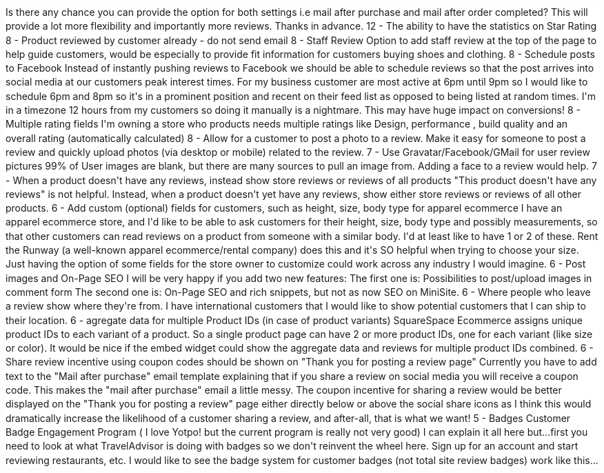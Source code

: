 Is there any chance you can provide the option for both settings i.e mail after purchase and mail after order completed?
This will provide a lot more flexibility and importantly more reviews.
Thanks in advance.
12 - The ability to have the statistics on Star Rating
8 - Product reviewed by customer already - do not send email
8 - Staff Review
Option to add staff review at the top of the page to help guide customers, would be especially to provide fit information for customers buying shoes and clothing.
8 - Schedule posts to Facebook
Instead of instantly pushing reviews to Facebook we should be able to schedule reviews so that the post arrives into social media at our customers peak interest times. For my business customer are 
most active at 6pm until 9pm so I would like to schedule 6pm and 8pm so it's in a prominent position and recent on their feed list as opposed to being listed at random times. I'm in a timezone 12 hours
 from my customers so doing it manually is a nightmare. This may have huge impact on conversions!
8 - Multiple rating fields
I'm owning a store who products needs multiple ratings like Design, performance , build quality and an overall rating (automatically calculated)
8 - Allow for a customer to post a photo to a review.
Make it easy for someone to post a review and quickly upload photos (via desktop or mobile) related to the review.
7 - Use Gravatar/Facebook/GMail for user review pictures
99% of User images are blank, but there are many sources to pull an image from. Adding a face to a review would help.
7 - When a product doesn't have any reviews, instead show store reviews or reviews of all products
"This product doesn't have any reviews" is not helpful. Instead, when a product doesn't yet have any reviews, show either store reviews or reviews of all other products.
6 - Add custom (optional) fields for customers, such as height, size, body type for apparel ecommerce
I have an apparel ecommerce store, and I'd like to be able to ask customers for their height, size, body type and possibly measurements, so that other customers can read reviews on a product from someone with a similar body. I'd at least like 
to have 1 or 2 of these. Rent the Runway (a well-known apparel ecommerce/rental company) does this and it's SO helpful when trying to choose your size. 
Just having the option of some fields for the store owner to customize could work across any industry I would imagine.
6 - Post images and On-Page SEO
I will be very happy if you add two new features: 
The first one is: Possibilities to post/upload images in comment form 
The second one is: On-Page SEO and rich snippets, but not as now SEO on MiniSite.
6 - Where people who leave a review show where they're from.
I have international customers that I would like to show potential customers that I can ship to their location.
6 - agregate data for multiple Product IDs (in case of product variants)
SquareSpace Ecommerce assigns unique product IDs to each variant of a product. So a single product page can have 2 or more product IDs, one for each variant (like size or color).
It would be nice if the embed widget could show the aggregate data and reviews for multiple product IDs combined.
6 - Share review incentive using coupon codes should be shown on "Thank you for posting a review page"
Currently you have to add text to the "Mail after purchase" email template explaining that if you share a review on social media you will receive a coupon code. This makes the "mail after purchase" email a little messy.
The coupon incentive for sharing a review would be better displayed on the "Thank you for posting a review" page either directly below or above the social share icons as I think this would dramatically increase the likelihood of a 
customer sharing a review, and after-all, that is what we want!
5 - Badges
Customer Badge Engagement Program ( I love Yotpo! but the current program is really not very good)
I can explain it all here but...first you need to look at what TravelAdvisor is doing with badges so we don't reinvent the wheel here. Sign up for an account and start reviewing restaurants, etc.
I would like to see the badge system for customer badges (not total site review badges) work like this...